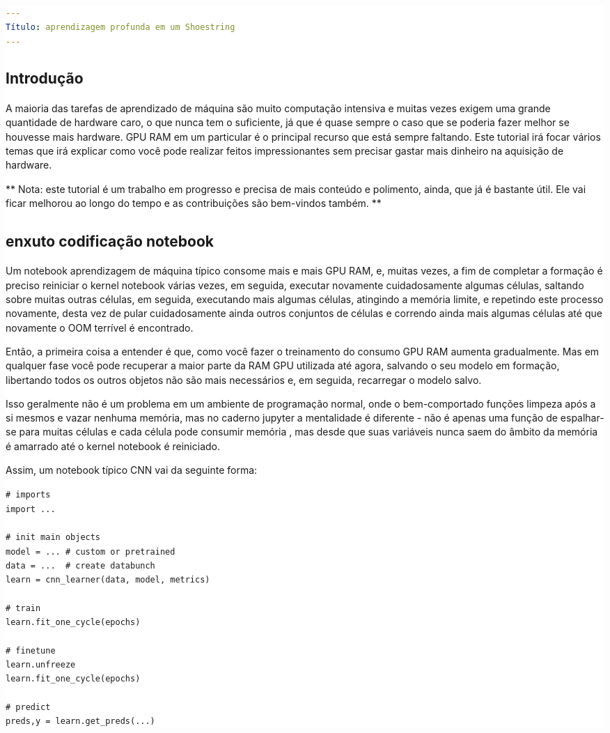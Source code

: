```yaml
---
Título: aprendizagem profunda em um Shoestring
---
```


## Introdução

A maioria das tarefas de aprendizado de máquina são muito computação intensiva e muitas vezes exigem uma grande quantidade de hardware caro, o que nunca tem o suficiente, já que é quase sempre o caso que se poderia fazer melhor se houvesse mais hardware. GPU RAM em um particular é o principal recurso que está sempre faltando. Este tutorial irá focar vários temas que irá explicar como você pode realizar feitos impressionantes sem precisar gastar mais dinheiro na aquisição de hardware.

** Nota: este tutorial é um trabalho em progresso e precisa de mais conteúdo e polimento, ainda, que já é bastante útil. Ele vai ficar melhorou ao longo do tempo e as contribuições são bem-vindos também. **

## enxuto codificação notebook

Um notebook aprendizagem de máquina típico consome mais e mais GPU RAM, e, muitas vezes, a fim de completar a formação é preciso reiniciar o kernel notebook várias vezes, em seguida, executar novamente cuidadosamente algumas células, saltando sobre muitas outras células, em seguida, executando mais algumas células, atingindo a memória limite, e repetindo este processo novamente, desta vez de pular cuidadosamente ainda outros conjuntos de células e correndo ainda mais algumas células até que novamente o OOM terrível é encontrado.

Então, a primeira coisa a entender é que, como você fazer o treinamento do consumo GPU RAM aumenta gradualmente. Mas em qualquer fase você pode recuperar a maior parte da RAM GPU utilizada até agora, salvando o seu modelo em formação, libertando todos os outros objetos não são mais necessários e, em seguida, recarregar o modelo salvo.

Isso geralmente não é um problema em um ambiente de programação normal, onde o bem-comportado funções limpeza após a si mesmos e vazar nenhuma memória, mas no caderno jupyter a mentalidade é diferente - não é apenas uma função de espalhar-se para muitas células e cada célula pode consumir memória , mas desde que suas variáveis ​​nunca saem do âmbito da memória é amarrado até o kernel notebook é reiniciado.

Assim, um notebook típico CNN vai da seguinte forma:

```
# imports
import ...

# init main objects
model = ... # custom or pretrained
data = ...  # create databunch
learn = cnn_learner(data, model, metrics)

# train
learn.fit_one_cycle(epochs)

# finetune
learn.unfreeze
learn.fit_one_cycle(epochs)

# predict
preds,y = learn.get_preds(...)
```
